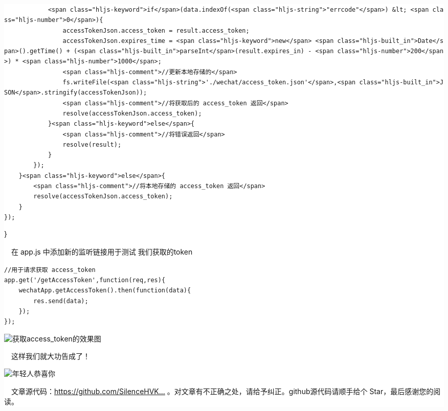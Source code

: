                 <span class="hljs-keyword">if</span>(data.indexOf(<span class="hljs-string">"errcode"</span>) &lt; <span class="hljs-number">0</span>){
                    accessTokenJson.access_token = result.access_token;
                    accessTokenJson.expires_time = <span class="hljs-keyword">new</span> <span class="hljs-built_in">Date</span>().getTime() + (<span class="hljs-built_in">parseInt</span>(result.expires_in) - <span class="hljs-number">200</span>) * <span class="hljs-number">1000</span>;
                    <span class="hljs-comment">//更新本地存储的</span>
                    fs.writeFile(<span class="hljs-string">'./wechat/access_token.json'</span>,<span class="hljs-built_in">JSON</span>.stringify(accessTokenJson));
                    <span class="hljs-comment">//将获取后的 access_token 返回</span>
                    resolve(accessTokenJson.access_token);
                }<span class="hljs-keyword">else</span>{
                    <span class="hljs-comment">//将错误返回</span>
                    resolve(result);
                } 
            });
        }<span class="hljs-keyword">else</span>{
            <span class="hljs-comment">//将本地存储的 access_token 返回</span>
            resolve(accessTokenJson.access_token);  
        }
    });
}</code></pre>
<p>  在 app.js  中添加新的监听链接用于测试 我们获取的token</p>
<div class="widget-codetool" style="display:none;">
      <div class="widget-codetool--inner">
      <span class="selectCode code-tool" data-toggle="tooltip" data-placement="top" title="" data-original-title="全选"></span>
      <span type="button" class="copyCode code-tool" data-toggle="tooltip" data-placement="top" data-clipboard-text="//用于请求获取 access_token
app.get('/getAccessToken',function(req,res){
    wechatApp.getAccessToken().then(function(data){
        res.send(data);
    });    
});" title="" data-original-title="复制"></span>
      <span type="button" class="saveToNote code-tool" data-toggle="tooltip" data-placement="top" title="" data-original-title="放进笔记"></span>
      </div>
      </div><pre class="javascript hljs"><code class="javascript"><span class="hljs-comment">//用于请求获取 access_token</span>
app.get(<span class="hljs-string">'/getAccessToken'</span>,<span class="hljs-function"><span class="hljs-keyword">function</span>(<span class="hljs-params">req,res</span>)</span>{
    wechatApp.getAccessToken().then(<span class="hljs-function"><span class="hljs-keyword">function</span>(<span class="hljs-params">data</span>)</span>{
        res.send(data);
    });    
});</code></pre>
<p><span class="img-wrap"><img data-src="/img/remote/1460000012428090?w=2354&amp;h=1316" src="https://static.alili.tech/img/remote/1460000012428090?w=2354&amp;h=1316" alt="获取access_token的效果图" title="获取access_token的效果图" style="cursor: pointer; display: inline;"></span></p>
<p>  这样我们就大功告成了！</p>
<p><span class="img-wrap"><img data-src="/img/remote/1460000012428091?w=440&amp;h=440" src="https://static.alili.tech/img/remote/1460000012428091?w=440&amp;h=440" alt="年轻人恭喜你" title="年轻人恭喜你" style="cursor: pointer; display: inline;"></span></p>
<p>  文章源代码：<a href="https://github.com/SilenceHVK/wechatByNode" rel="nofollow noreferrer" target="_blank">https://github.com/SilenceHVK...</a> 。对文章有不正确之处，请给予纠正。github源代码请顺手给个 Star，最后感谢您的阅读。</p>

